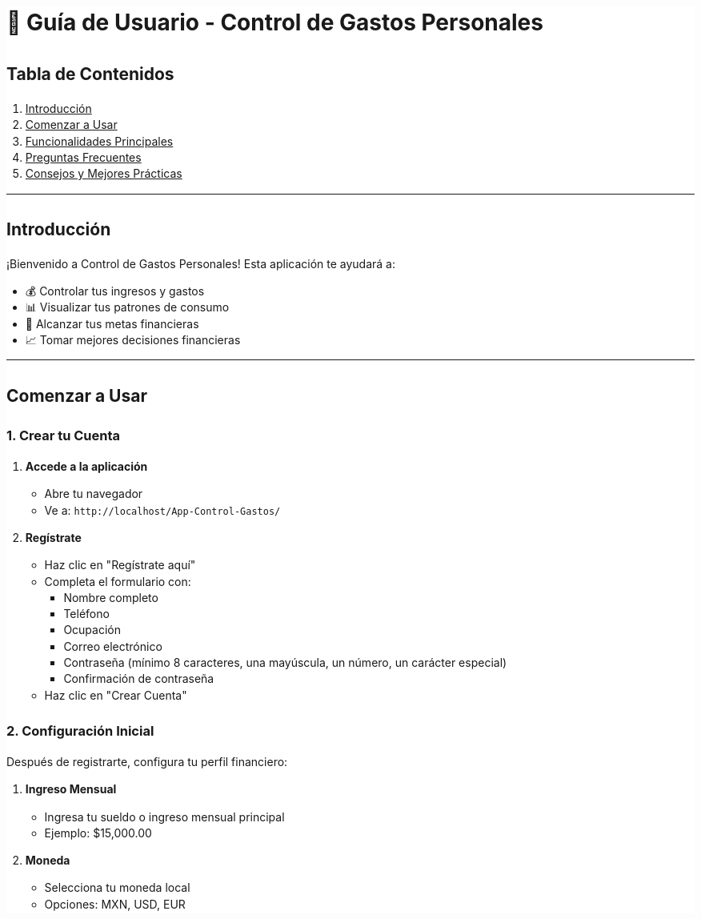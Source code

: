 # 📖 Guía de Usuario - Control de Gastos Personales

## Tabla de Contenidos

1. [Introducción](#introducción)
2. [Comenzar a Usar](#comenzar-a-usar)
3. [Funcionalidades Principales](#funcionalidades-principales)
4. [Preguntas Frecuentes](#preguntas-frecuentes)
5. [Consejos y Mejores Prácticas](#consejos-y-mejores-prácticas)

---

## Introducción

¡Bienvenido a Control de Gastos Personales! Esta aplicación te ayudará a:

- 💰 Controlar tus ingresos y gastos
- 📊 Visualizar tus patrones de consumo
- 🎯 Alcanzar tus metas financieras
- 📈 Tomar mejores decisiones financieras

---

## Comenzar a Usar

### 1. Crear tu Cuenta

1. **Accede a la aplicación**
   - Abre tu navegador
   - Ve a: `http://localhost/App-Control-Gastos/`

2. **Regístrate**
   - Haz clic en "Regístrate aquí"
   - Completa el formulario con:
     - Nombre completo
     - Teléfono
     - Ocupación
     - Correo electrónico
     - Contraseña (mínimo 8 caracteres, una mayúscula, un número, un carácter especial)
     - Confirmación de contraseña
   - Haz clic en "Crear Cuenta"

### 2. Configuración Inicial

Después de registrarte, configura tu perfil financiero:

1. **Ingreso Mensual**
   - Ingresa tu sueldo o ingreso mensual principal
   - Ejemplo: $15,000.00

2. **Moneda**
   - Selecciona tu moneda local
   - Opciones: MXN, USD, EUR
